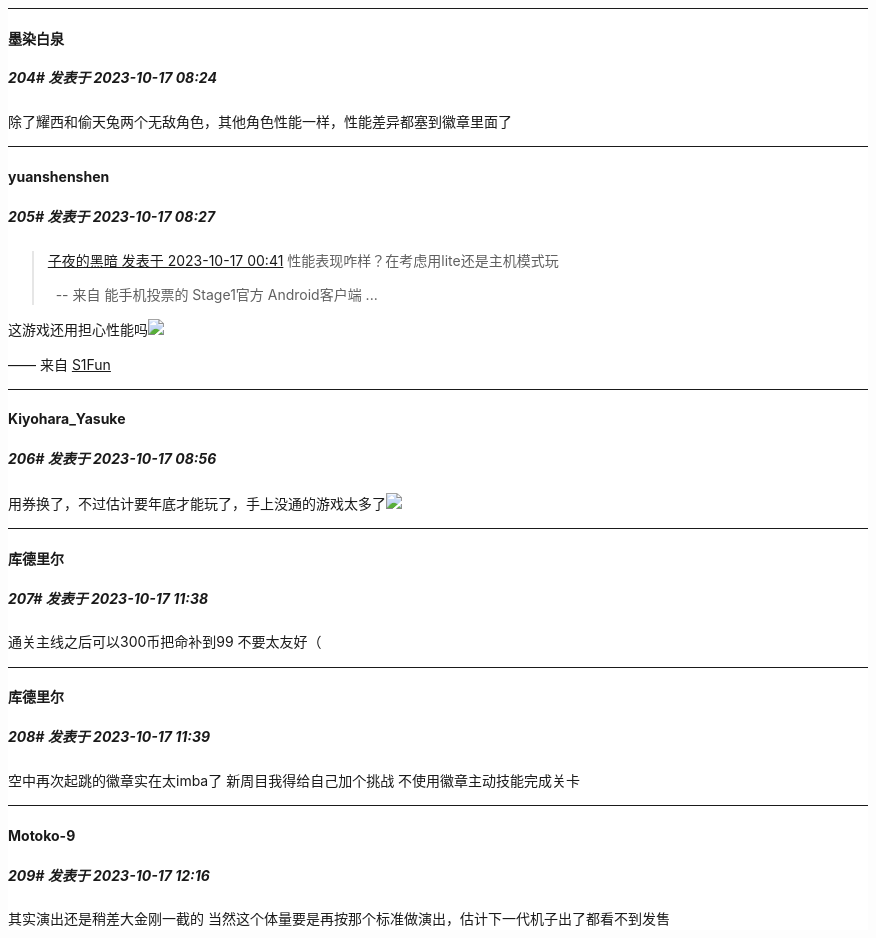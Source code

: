 
*****

####  墨染白泉  
##### 204#       发表于 2023-10-17 08:24

除了耀西和偷天兔两个无敌角色，其他角色性能一样，性能差异都塞到徽章里面了

*****

####  yuanshenshen  
##### 205#       发表于 2023-10-17 08:27

<blockquote><a href="httphttps://bbs.saraba1st.com/2b/forum.php?mod=redirect&amp;goto=findpost&amp;pid=62737376&amp;ptid=2141052" target="_blank">子夜的黑暗 发表于 2023-10-17 00:41</a>
性能表现咋样？在考虑用lite还是主机模式玩

  -- 来自 能手机投票的 Stage1官方 Android客户端 ...</blockquote>
这游戏还用担心性能吗<img src="https://static.saraba1st.com/image/smiley/face2017/037.png" referrerpolicy="no-referrer">

—— 来自 [S1Fun](https://s1fun.koalcat.com)


*****

####  Kiyohara_Yasuke  
##### 206#       发表于 2023-10-17 08:56

用券换了，不过估计要年底才能玩了，手上没通的游戏太多了<img src="https://static.saraba1st.com/image/smiley/face2017/068.png" referrerpolicy="no-referrer">


*****

####  库德里尔  
##### 207#       发表于 2023-10-17 11:38

通关主线之后可以300币把命补到99
不要太友好（

*****

####  库德里尔  
##### 208#       发表于 2023-10-17 11:39

空中再次起跳的徽章实在太imba了
新周目我得给自己加个挑战 不使用徽章主动技能完成关卡


*****

####  Motoko-9  
##### 209#       发表于 2023-10-17 12:16

其实演出还是稍差大金刚一截的
当然这个体量要是再按那个标准做演出，估计下一代机子出了都看不到发售

